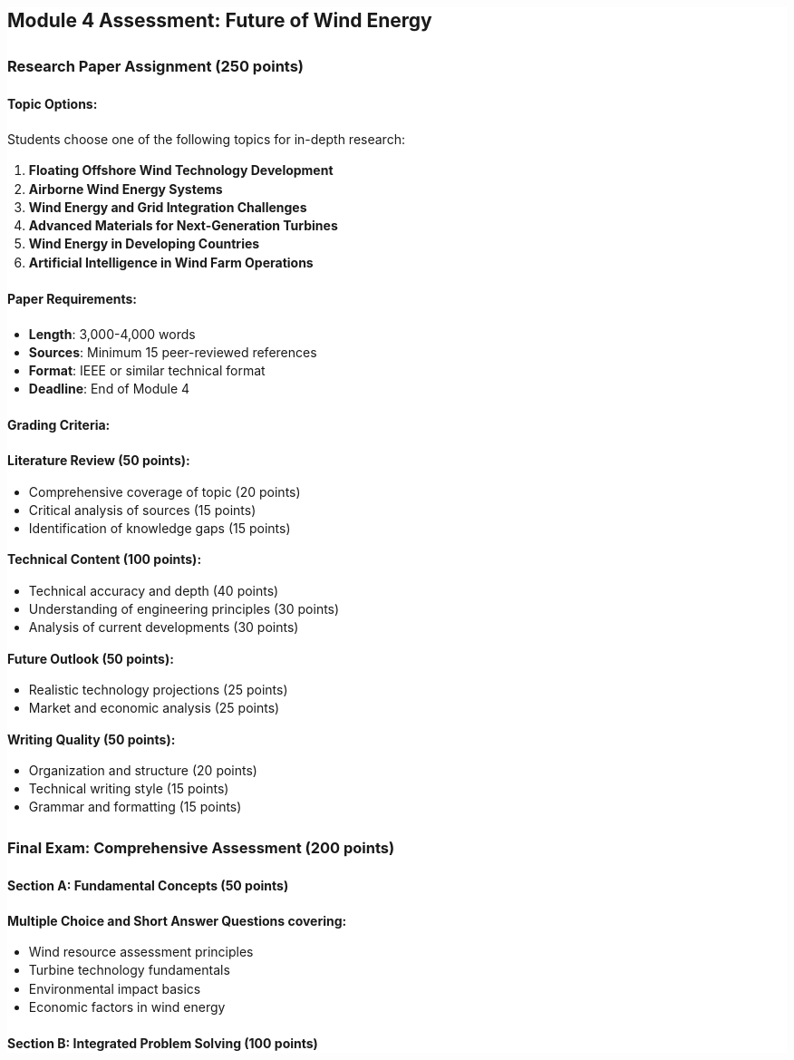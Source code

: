 ## Module 4 Assessment: Future of Wind Energy

### Research Paper Assignment (250 points)

#### Topic Options:
Students choose one of the following topics for in-depth research:

1. **Floating Offshore Wind Technology Development**
2. **Airborne Wind Energy Systems**
3. **Wind Energy and Grid Integration Challenges**
4. **Advanced Materials for Next-Generation Turbines**
5. **Wind Energy in Developing Countries**
6. **Artificial Intelligence in Wind Farm Operations**

#### Paper Requirements:
- **Length**: 3,000-4,000 words
- **Sources**: Minimum 15 peer-reviewed references
- **Format**: IEEE or similar technical format
- **Deadline**: End of Module 4

#### Grading Criteria:

**Literature Review (50 points):**
- Comprehensive coverage of topic (20 points)
- Critical analysis of sources (15 points)
- Identification of knowledge gaps (15 points)

**Technical Content (100 points):**
- Technical accuracy and depth (40 points)
- Understanding of engineering principles (30 points)
- Analysis of current developments (30 points)

**Future Outlook (50 points):**
- Realistic technology projections (25 points)
- Market and economic analysis (25 points)

**Writing Quality (50 points):**
- Organization and structure (20 points)
- Technical writing style (15 points)
- Grammar and formatting (15 points)

### Final Exam: Comprehensive Assessment (200 points)

#### Section A: Fundamental Concepts (50 points)

**Multiple Choice and Short Answer Questions covering:**
- Wind resource assessment principles
- Turbine technology fundamentals
- Environmental impact basics
- Economic factors in wind energy

#### Section B: Integrated Problem Solving (100 points)
